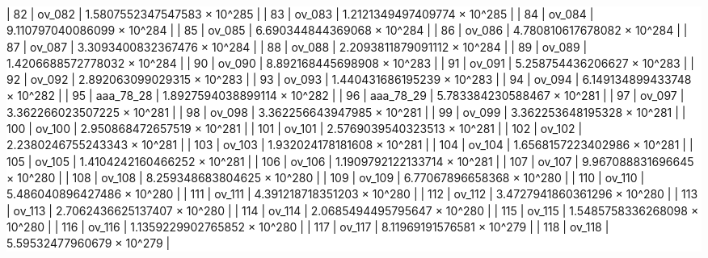 | 82 | ov_082 | 1.5807552347547583 × 10^285 |
| 83 | ov_083 | 1.2121349497409774 × 10^285 |
| 84 | ov_084 | 9.110797040086099 × 10^284 |
| 85 | ov_085 | 6.690344844369068 × 10^284 |
| 86 | ov_086 | 4.780810617678082 × 10^284 |
| 87 | ov_087 | 3.3093400832367476 × 10^284 |
| 88 | ov_088 | 2.2093811879091112 × 10^284 |
| 89 | ov_089 | 1.4206688572778032 × 10^284 |
| 90 | ov_090 | 8.892168445698908 × 10^283 |
| 91 | ov_091 | 5.258754436206627 × 10^283 |
| 92 | ov_092 | 2.892063099029315 × 10^283 |
| 93 | ov_093 | 1.440431686195239 × 10^283 |
| 94 | ov_094 | 6.149134899433748 × 10^282 |
| 95 | aaa_78_28 | 1.8927594038899114 × 10^282 |
| 96 | aaa_78_29 | 5.783384230588467 × 10^281 |
| 97 | ov_097 | 3.362266023507225 × 10^281 |
| 98 | ov_098 | 3.362256643947985 × 10^281 |
| 99 | ov_099 | 3.362253648195328 × 10^281 |
| 100 | ov_100 | 2.950868472657519 × 10^281 |
| 101 | ov_101 | 2.5769039540323513 × 10^281 |
| 102 | ov_102 | 2.2380246755243343 × 10^281 |
| 103 | ov_103 | 1.932024178181608 × 10^281 |
| 104 | ov_104 | 1.6568157223402986 × 10^281 |
| 105 | ov_105 | 1.4104242160466252 × 10^281 |
| 106 | ov_106 | 1.1909792122133714 × 10^281 |
| 107 | ov_107 | 9.967088831696645 × 10^280 |
| 108 | ov_108 | 8.259348683804625 × 10^280 |
| 109 | ov_109 | 6.77067896658368 × 10^280 |
| 110 | ov_110 | 5.486040896427486 × 10^280 |
| 111 | ov_111 | 4.391218718351203 × 10^280 |
| 112 | ov_112 | 3.4727941860361296 × 10^280 |
| 113 | ov_113 | 2.7062436625137407 × 10^280 |
| 114 | ov_114 | 2.0685494495795647 × 10^280 |
| 115 | ov_115 | 1.5485758336268098 × 10^280 |
| 116 | ov_116 | 1.1359229902765852 × 10^280 |
| 117 | ov_117 | 8.11969191576581 × 10^279 |
| 118 | ov_118 | 5.59532477960679 × 10^279 |